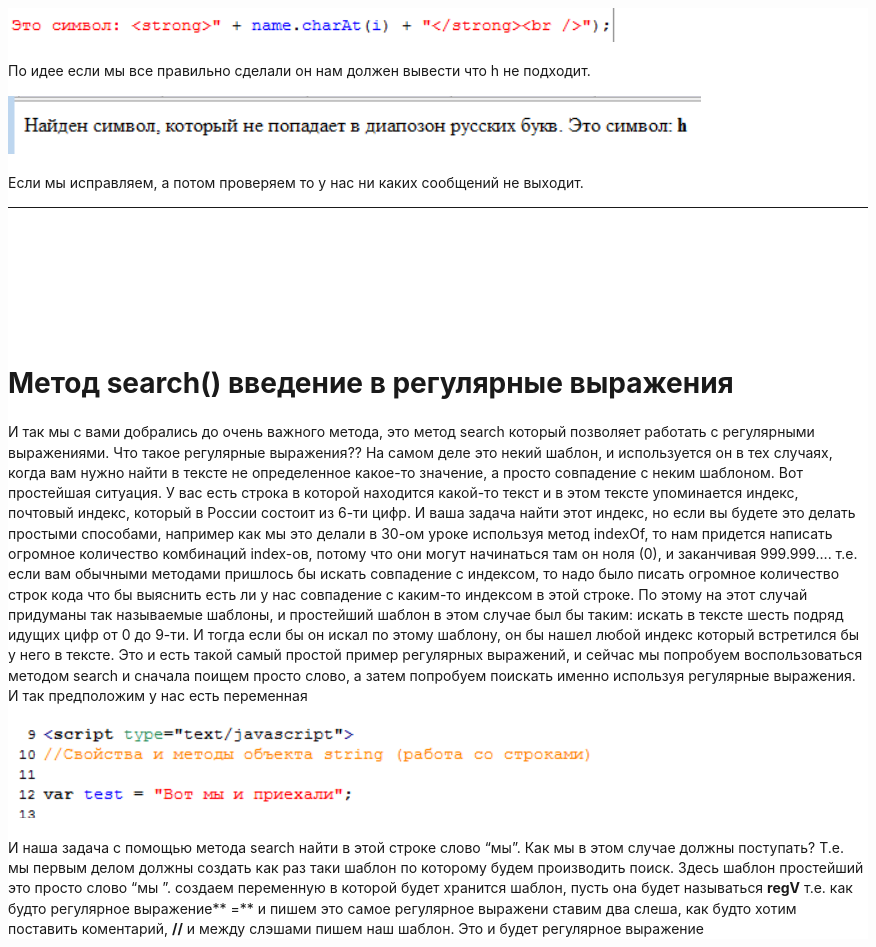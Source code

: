 ![](img/253.png)

По идее если мы все правильно сделали он нам должен вывести что h не подходит.

![](img/254.png)

Если мы исправляем, а потом проверяем то у нас ни каких сообщений не выходит.



****
<br/><br/><br/><br/><br/>

# Метод search() введение в регулярные выражения
И так мы с вами добрались до очень важного метода, это метод search который позволяет работать с регулярными выражениями. 
Что такое регулярные выражения?? На самом деле это некий шаблон, и используется он в тех случаях, когда вам нужно найти в тексте не определенное какое-то значение, а просто совпадение с неким шаблоном.
Вот простейшая ситуация. У вас есть строка в которой находится какой-то текст и в этом тексте упоминается индекс, почтовый индекс, который в России состоит из 6-ти цифр. И ваша задача найти этот индекс, но если вы будете это делать простыми способами, например как мы это делали в 30-ом уроке используя метод indexOf, то нам придется написать огромное количество комбинаций index-ов, потому что они могут начинаться там он ноля (0), и заканчивая 999.999…. т.е. если вам обычными методами пришлось бы искать совпадение с индексом, то надо было писать огромное количество строк кода что бы выяснить есть ли у нас совпадение с каким-то индексом в этой строке. По этому на этот случай придуманы так называемые шаблоны, и простейший шаблон в этом случае был бы таким: искать в тексте шесть подряд идущих цифр от 0  до 9-ти. И тогда если бы он искал по этому шаблону, он бы нашел любой индекс который встретился бы у него в тексте. Это и есть такой самый простой пример регулярных выражений, и сейчас мы попробуем воспользоваться методом search и сначала поищем просто слово, а затем попробуем поискать именно используя регулярные выражения.
И так предположим у нас есть переменная 

![](img/255.png)

И наша задача с помощью метода search найти в этой строке слово “мы”. Как мы в этом случае должны поступать? Т.е. мы первым делом должны создать как раз таки шаблон по которому будем производить поиск. Здесь шаблон простейший это просто слово “мы ”. создаем переменную в которой будет хранится шаблон,  пусть она будет называться **regV** т.е. как будто регулярное выражение** =** и пишем это самое регулярное выражени ставим два слеша, как будто хотим поставить коментарий, **//**  и между слэшами пишем наш шаблон. Это и будет регулярное выражение
